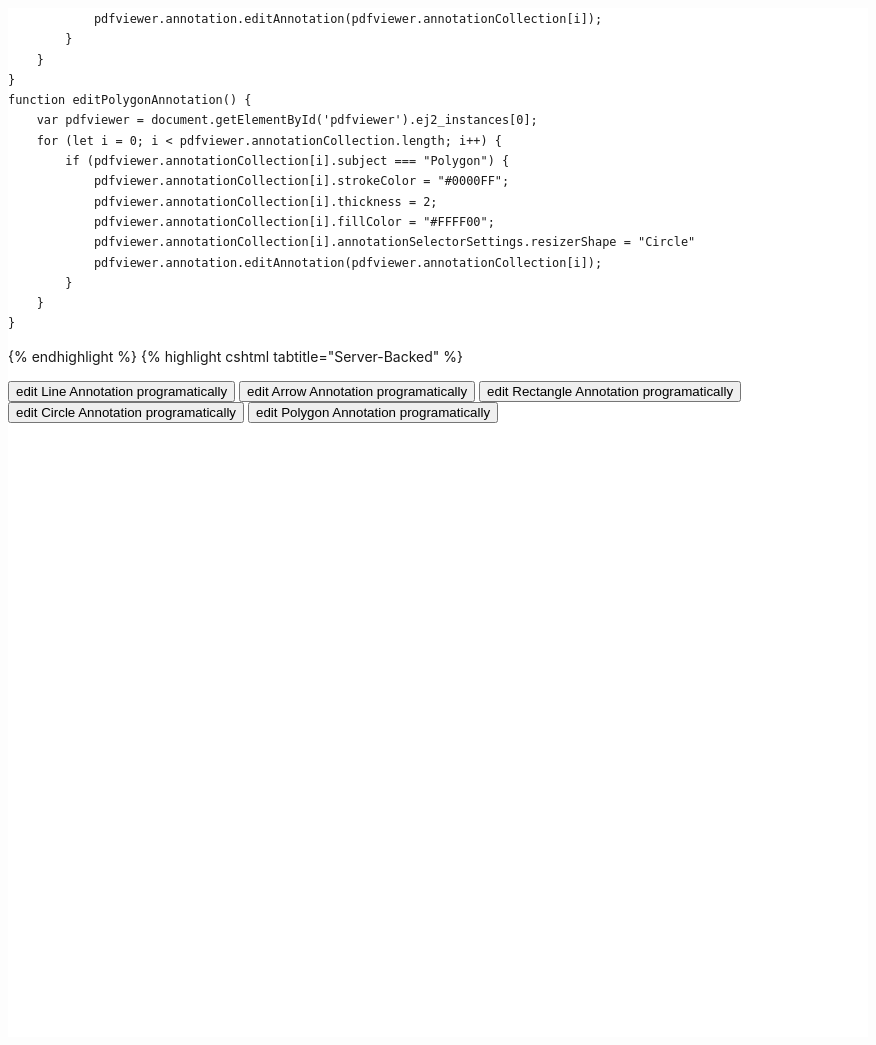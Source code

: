                 pdfviewer.annotation.editAnnotation(pdfviewer.annotationCollection[i]);
            }
        }
    }
    function editPolygonAnnotation() {
        var pdfviewer = document.getElementById('pdfviewer').ej2_instances[0];
        for (let i = 0; i < pdfviewer.annotationCollection.length; i++) {
            if (pdfviewer.annotationCollection[i].subject === "Polygon") {
                pdfviewer.annotationCollection[i].strokeColor = "#0000FF";
                pdfviewer.annotationCollection[i].thickness = 2;
                pdfviewer.annotationCollection[i].fillColor = "#FFFF00";
                pdfviewer.annotationCollection[i].annotationSelectorSettings.resizerShape = "Circle"
                pdfviewer.annotation.editAnnotation(pdfviewer.annotationCollection[i]);
            }
        }
    }
</script>

{% endhighlight %}
{% highlight cshtml tabtitle="Server-Backed" %}

<button onclick="editLineAnnotation()">edit Line Annotation programatically</button>
<button onclick="editArrowAnnotation()">edit Arrow Annotation programatically</button>
<button onclick="editRectangleAnnotation()">edit Rectangle Annotation programatically</button>
<button onclick="editCircleAnnotation()">edit Circle Annotation programatically</button>
<button onclick="editPolygonAnnotation()">edit Polygon Annotation programatically</button>
<div style="width:100%;height:600px">
    <ejs-pdfviewer id="pdfviewer"
                   style="height:600px"
                   serviceUrl="/api/PdfViewer"
                   documentPath="https://cdn.syncfusion.com/content/pdf/pdf-succinctly.pdf">
    </ejs-pdfviewer>
</div>
<script>
    function editLineAnnotation() {
        var pdfviewer = document.getElementById('pdfviewer').ej2_instances[0];
        for (let i = 0; i < pdfviewer.annotationCollection.length; i++) {
            if (pdfviewer.annotationCollection[i].subject === "Line") {
                pdfviewer.annotationCollection[i].strokeColor = "#0000FF";
                pdfviewer.annotationCollection[i].thickness = 2;
                pdfviewer.annotationCollection[i].annotationSelectorSettings.resizerShape = "Circle"
                pdfviewer.annotation.editAnnotation(pdfviewer.annotationCollection[i]);
            }
        }
    }
    function editArrowAnnotation() {
        var pdfviewer = document.getElementById('pdfviewer').ej2_instances[0];
        for (let i = 0; i < pdfviewer.annotationCollection.length; i++) {
            if (pdfviewer.annotationCollection[i].subject === "Arrow") {
                pdfviewer.annotationCollection[i].strokeColor = "#0000FF";
                pdfviewer.annotationCollection[i].thickness = 2;
                pdfviewer.annotationCollection[i].fillColor = "#FFFF00";
                pdfviewer.annotationCollection[i].annotationSelectorSettings.resizerShape = "Circle"
                pdfviewer.annotation.editAnnotation(pdfviewer.annotationCollection[i]);
            }
        }
    }
    function editRectangleAnnotation() {
        var pdfviewer = document.getElementById('pdfviewer').ej2_instances[0];
        for (let i = 0; i < pdfviewer.annotationCollection.length; i++) {
            if (pdfviewer.annotationCollection[i].subject === "Rectangle") {
                pdfviewer.annotationCollection[i].strokeColor = "#0000FF";
                pdfviewer.annotationCollection[i].thickness = 2;
                pdfviewer.annotationCollection[i].fillColor = "#FFFF00";